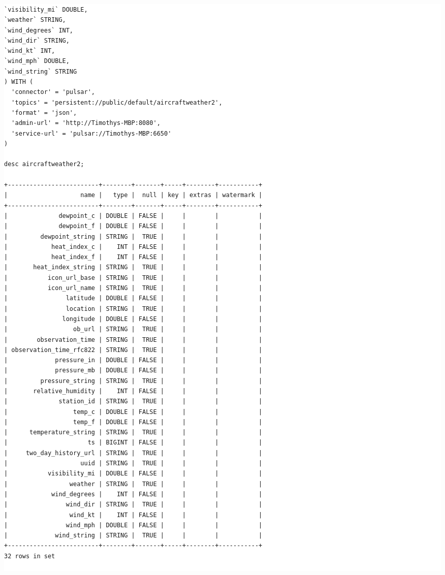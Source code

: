 ````
`visibility_mi` DOUBLE,                      
`weather` STRING,                       
`wind_degrees` INT,                      
`wind_dir` STRING,                       
`wind_kt` INT,                      
`wind_mph` DOUBLE,                      
`wind_string` STRING
) WITH (
  'connector' = 'pulsar',
  'topics' = 'persistent://public/default/aircraftweather2',
  'format' = 'json',
  'admin-url' = 'http://Timothys-MBP:8080',
  'service-url' = 'pulsar://Timothys-MBP:6650'
)

desc aircraftweather2;

+-------------------------+--------+-------+-----+--------+-----------+
|                    name |   type |  null | key | extras | watermark |
+-------------------------+--------+-------+-----+--------+-----------+
|              dewpoint_c | DOUBLE | FALSE |     |        |           |
|              dewpoint_f | DOUBLE | FALSE |     |        |           |
|         dewpoint_string | STRING |  TRUE |     |        |           |
|            heat_index_c |    INT | FALSE |     |        |           |
|            heat_index_f |    INT | FALSE |     |        |           |
|       heat_index_string | STRING |  TRUE |     |        |           |
|           icon_url_base | STRING |  TRUE |     |        |           |
|           icon_url_name | STRING |  TRUE |     |        |           |
|                latitude | DOUBLE | FALSE |     |        |           |
|                location | STRING |  TRUE |     |        |           |
|               longitude | DOUBLE | FALSE |     |        |           |
|                  ob_url | STRING |  TRUE |     |        |           |
|        observation_time | STRING |  TRUE |     |        |           |
| observation_time_rfc822 | STRING |  TRUE |     |        |           |
|             pressure_in | DOUBLE | FALSE |     |        |           |
|             pressure_mb | DOUBLE | FALSE |     |        |           |
|         pressure_string | STRING |  TRUE |     |        |           |
|       relative_humidity |    INT | FALSE |     |        |           |
|              station_id | STRING |  TRUE |     |        |           |
|                  temp_c | DOUBLE | FALSE |     |        |           |
|                  temp_f | DOUBLE | FALSE |     |        |           |
|      temperature_string | STRING |  TRUE |     |        |           |
|                      ts | BIGINT | FALSE |     |        |           |
|     two_day_history_url | STRING |  TRUE |     |        |           |
|                    uuid | STRING |  TRUE |     |        |           |
|           visibility_mi | DOUBLE | FALSE |     |        |           |
|                 weather | STRING |  TRUE |     |        |           |
|            wind_degrees |    INT | FALSE |     |        |           |
|                wind_dir | STRING |  TRUE |     |        |           |
|                 wind_kt |    INT | FALSE |     |        |           |
|                wind_mph | DOUBLE | FALSE |     |        |           |
|             wind_string | STRING |  TRUE |     |        |           |
+-------------------------+--------+-------+-----+--------+-----------+
32 rows in set


````
